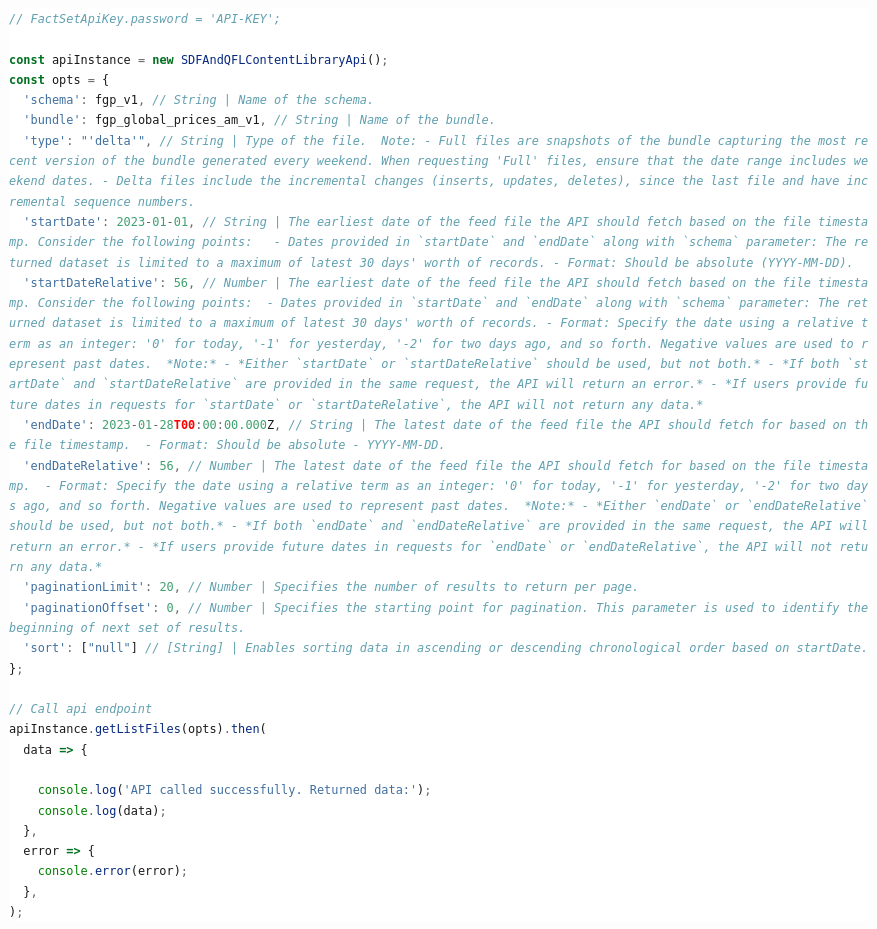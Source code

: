 ```javascript
// FactSetApiKey.password = 'API-KEY';

const apiInstance = new SDFAndQFLContentLibraryApi();
const opts = {
  'schema': fgp_v1, // String | Name of the schema.
  'bundle': fgp_global_prices_am_v1, // String | Name of the bundle.
  'type': "'delta'", // String | Type of the file.  Note: - Full files are snapshots of the bundle capturing the most recent version of the bundle generated every weekend. When requesting 'Full' files, ensure that the date range includes weekend dates. - Delta files include the incremental changes (inserts, updates, deletes), since the last file and have incremental sequence numbers.   
  'startDate': 2023-01-01, // String | The earliest date of the feed file the API should fetch based on the file timestamp. Consider the following points:   - Dates provided in `startDate` and `endDate` along with `schema` parameter: The returned dataset is limited to a maximum of latest 30 days' worth of records. - Format: Should be absolute (YYYY-MM-DD). 
  'startDateRelative': 56, // Number | The earliest date of the feed file the API should fetch based on the file timestamp. Consider the following points:  - Dates provided in `startDate` and `endDate` along with `schema` parameter: The returned dataset is limited to a maximum of latest 30 days' worth of records. - Format: Specify the date using a relative term as an integer: '0' for today, '-1' for yesterday, '-2' for two days ago, and so forth. Negative values are used to represent past dates.  *Note:* - *Either `startDate` or `startDateRelative` should be used, but not both.* - *If both `startDate` and `startDateRelative` are provided in the same request, the API will return an error.* - *If users provide future dates in requests for `startDate` or `startDateRelative`, the API will not return any data.* 
  'endDate': 2023-01-28T00:00:00.000Z, // String | The latest date of the feed file the API should fetch for based on the file timestamp.  - Format: Should be absolute - YYYY-MM-DD. 
  'endDateRelative': 56, // Number | The latest date of the feed file the API should fetch for based on the file timestamp.  - Format: Specify the date using a relative term as an integer: '0' for today, '-1' for yesterday, '-2' for two days ago, and so forth. Negative values are used to represent past dates.  *Note:* - *Either `endDate` or `endDateRelative` should be used, but not both.* - *If both `endDate` and `endDateRelative` are provided in the same request, the API will return an error.* - *If users provide future dates in requests for `endDate` or `endDateRelative`, the API will not return any data.* 
  'paginationLimit': 20, // Number | Specifies the number of results to return per page.
  'paginationOffset': 0, // Number | Specifies the starting point for pagination. This parameter is used to identify the beginning of next set of results.
  'sort': ["null"] // [String] | Enables sorting data in ascending or descending chronological order based on startDate. 
};

// Call api endpoint
apiInstance.getListFiles(opts).then(
  data => {

    console.log('API called successfully. Returned data:');
    console.log(data);
  },
  error => {
    console.error(error);
  },
);

```
